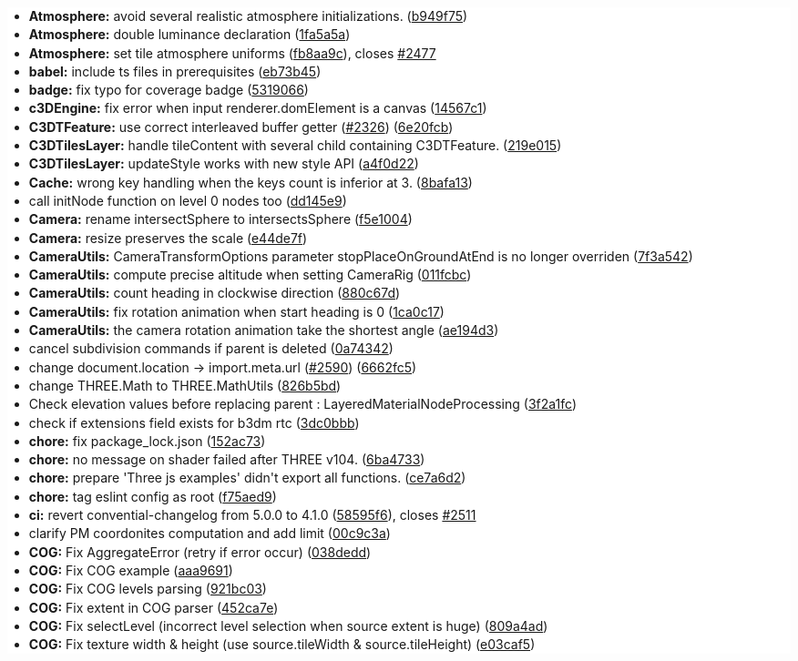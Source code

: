 * **Atmosphere:** avoid several realistic atmosphere initializations. ([b949f75](https://github.com/iTowns/itowns/commit/b949f75))
* **Atmosphere:** double luminance declaration ([1fa5a5a](https://github.com/iTowns/itowns/commit/1fa5a5a))
* **Atmosphere:** set tile atmosphere uniforms ([fb8aa9c](https://github.com/iTowns/itowns/commit/fb8aa9c)), closes [#2477](https://github.com/iTowns/itowns/issues/2477)
* **babel:** include ts files in prerequisites ([eb73b45](https://github.com/iTowns/itowns/commit/eb73b45))
* **badge:** fix typo for coverage badge ([5319066](https://github.com/iTowns/itowns/commit/5319066))
* **c3DEngine:** fix error when input renderer.domElement is a canvas ([14567c1](https://github.com/iTowns/itowns/commit/14567c1))
* **C3DTFeature:** use correct interleaved buffer getter ([#2326](https://github.com/iTowns/itowns/issues/2326)) ([6e20fcb](https://github.com/iTowns/itowns/commit/6e20fcb))
* **C3DTilesLayer:** handle tileContent with several child containing C3DTFeature. ([219e015](https://github.com/iTowns/itowns/commit/219e015))
* **C3DTilesLayer:** updateStyle works with new style API ([a4f0d22](https://github.com/iTowns/itowns/commit/a4f0d22))
* **Cache:** wrong key handling when the keys count is inferior at 3. ([8bafa13](https://github.com/iTowns/itowns/commit/8bafa13))
* call initNode function on level 0 nodes too ([dd145e9](https://github.com/iTowns/itowns/commit/dd145e9))
* **Camera:** rename intersectSphere to intersectsSphere ([f5e1004](https://github.com/iTowns/itowns/commit/f5e1004))
* **Camera:** resize preserves the scale ([e44de7f](https://github.com/iTowns/itowns/commit/e44de7f))
* **CameraUtils:** CameraTransformOptions parameter stopPlaceOnGroundAtEnd is no longer overriden ([7f3a542](https://github.com/iTowns/itowns/commit/7f3a542))
* **CameraUtils:** compute precise altitude when setting CameraRig ([011fcbc](https://github.com/iTowns/itowns/commit/011fcbc))
* **CameraUtils:** count heading in clockwise direction ([880c67d](https://github.com/iTowns/itowns/commit/880c67d))
* **CameraUtils:** fix rotation animation when start heading is 0 ([1ca0c17](https://github.com/iTowns/itowns/commit/1ca0c17))
* **CameraUtils:** the camera rotation animation take the shortest angle ([ae194d3](https://github.com/iTowns/itowns/commit/ae194d3))
* cancel subdivision commands if parent is deleted ([0a74342](https://github.com/iTowns/itowns/commit/0a74342))
* change document.location -> import.meta.url ([#2590](https://github.com/iTowns/itowns/issues/2590)) ([6662fc5](https://github.com/iTowns/itowns/commit/6662fc5))
* change THREE.Math to THREE.MathUtils ([826b5bd](https://github.com/iTowns/itowns/commit/826b5bd))
* Check elevation values before replacing parent : LayeredMaterialNodeProcessing ([3f2a1fc](https://github.com/iTowns/itowns/commit/3f2a1fc))
* check if extensions field exists for b3dm rtc ([3dc0bbb](https://github.com/iTowns/itowns/commit/3dc0bbb))
* **chore:** fix package_lock.json ([152ac73](https://github.com/iTowns/itowns/commit/152ac73))
* **chore:** no message on shader failed after THREE v104. ([6ba4733](https://github.com/iTowns/itowns/commit/6ba4733))
* **chore:** prepare 'Three js examples' didn't export all functions. ([ce7a6d2](https://github.com/iTowns/itowns/commit/ce7a6d2))
* **chore:** tag eslint config as root ([f75aed9](https://github.com/iTowns/itowns/commit/f75aed9))
* **ci:** revert convential-changelog from 5.0.0 to 4.1.0 ([58595f6](https://github.com/iTowns/itowns/commit/58595f6)), closes [#2511](https://github.com/iTowns/itowns/issues/2511)
* clarify PM coordonites computation and add limit ([00c9c3a](https://github.com/iTowns/itowns/commit/00c9c3a))
* **COG:** Fix AggregateError (retry if error occur) ([038dedd](https://github.com/iTowns/itowns/commit/038dedd))
* **COG:** Fix COG example ([aaa9691](https://github.com/iTowns/itowns/commit/aaa9691))
* **COG:** Fix COG levels parsing ([921bc03](https://github.com/iTowns/itowns/commit/921bc03))
* **COG:** Fix extent in COG parser ([452ca7e](https://github.com/iTowns/itowns/commit/452ca7e))
* **COG:** Fix selectLevel (incorrect level selection when source extent is huge) ([809a4ad](https://github.com/iTowns/itowns/commit/809a4ad))
* **COG:** Fix texture width & height (use source.tileWidth & source.tileHeight) ([e03caf5](https://github.com/iTowns/itowns/commit/e03caf5))